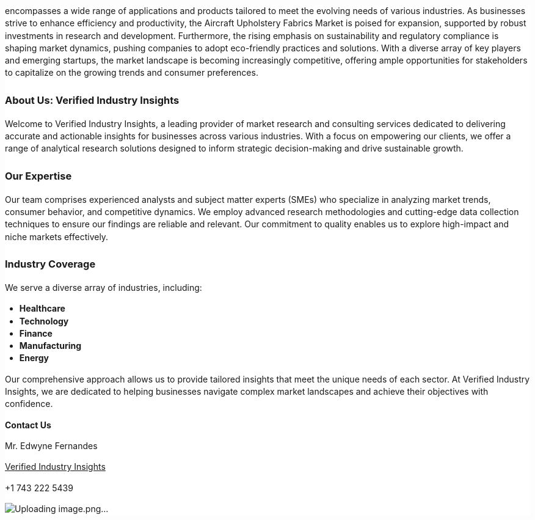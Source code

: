 encompasses a wide range of applications and products tailored to meet the evolving needs of various industries. As businesses strive to enhance efficiency and productivity, the Aircraft Upholstery Fabrics Market is poised for expansion, supported by robust investments in research and development. Furthermore, the rising emphasis on sustainability and regulatory compliance is shaping market dynamics, pushing companies to adopt eco-friendly practices and solutions. With a diverse array of key players and emerging startups, the market landscape is becoming increasingly competitive, offering ample opportunities for stakeholders to capitalize on the growing trends and consumer preferences.</p><h3>About Us: Verified Industry Insights</h3><p>Welcome to Verified Industry Insights, a leading provider of market research and consulting services dedicated to delivering accurate and actionable insights for businesses across various industries. With a focus on empowering our clients, we offer a range of analytical research solutions designed to inform strategic decision-making and drive sustainable growth.</p><h3>Our Expertise</h3><p>Our team comprises experienced analysts and subject matter experts (SMEs) who specialize in analyzing market trends, consumer behavior, and competitive dynamics. We employ advanced research methodologies and cutting-edge data collection techniques to ensure our findings are reliable and relevant. Our commitment to quality enables us to explore high-impact and niche markets effectively.</p><h3>Industry Coverage</h3><p>We serve a diverse array of industries, including:</p><ul><li><strong>Healthcare</strong></li><li><strong>Technology</strong></li><li><strong>Finance</strong></li><li><strong>Manufacturing</strong></li><li><strong>Energy</strong></li></ul><p>Our comprehensive approach allows us to provide tailored insights that meet the unique needs of each sector. At Verified Industry Insights, we are dedicated to helping businesses navigate complex market landscapes and achieve their objectives with confidence.</p><p><strong>Contact Us</strong></p><p>Mr. Edwyne Fernandes</p><p><a href="https://www.verifiedindustryinsights.com/">Verified Industry Insights</a></p><p>+1 743 222 5439</p>
![Uploading image.png…]()

